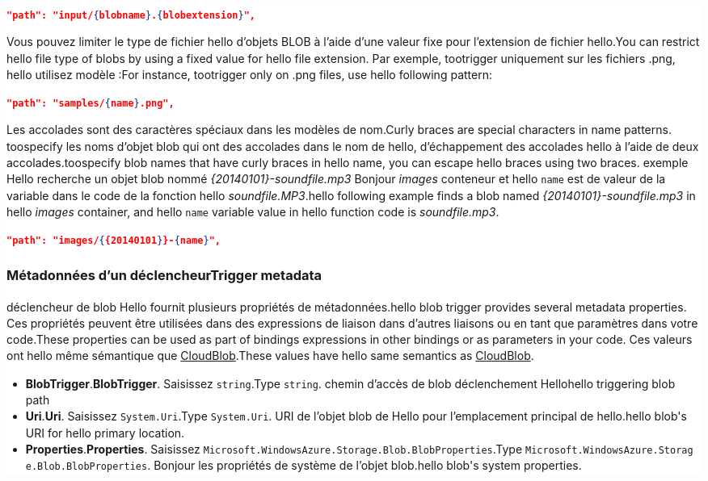 ```json
"path": "input/{blobname}.{blobextension}",
```

<span data-ttu-id="5b371-133">Vous pouvez limiter le type de fichier hello d’objets BLOB à l’aide d’une valeur fixe pour l’extension de fichier hello.</span><span class="sxs-lookup"><span data-stu-id="5b371-133">You can restrict hello file type of blobs by using a fixed value for hello file extension.</span></span> <span data-ttu-id="5b371-134">Par exemple, tootrigger uniquement sur les fichiers .png, hello utilisez modèle :</span><span class="sxs-lookup"><span data-stu-id="5b371-134">For instance, tootrigger only on .png files, use hello following pattern:</span></span>

```json
"path": "samples/{name}.png",
```

<span data-ttu-id="5b371-135">Les accolades sont des caractères spéciaux dans les modèles de nom.</span><span class="sxs-lookup"><span data-stu-id="5b371-135">Curly braces are special characters in name patterns.</span></span> <span data-ttu-id="5b371-136">toospecify les noms d’objet blob qui ont des accolades dans le nom de hello, d’échappement des accolades hello à l’aide de deux accolades.</span><span class="sxs-lookup"><span data-stu-id="5b371-136">toospecify blob names that have curly braces in hello name, you can escape hello braces using two braces.</span></span> <span data-ttu-id="5b371-137">exemple Hello recherche un objet blob nommé *{20140101}-soundfile.mp3* Bonjour *images* conteneur et hello `name` est de valeur de la variable dans le code de la fonction hello  *soundfile.MP3*.</span><span class="sxs-lookup"><span data-stu-id="5b371-137">hello following example finds a blob named *{20140101}-soundfile.mp3* in hello *images* container, and hello `name` variable value in hello function code is *soundfile.mp3*.</span></span> 

```json
"path": "images/{{20140101}}-{name}",
```

### <a name="trigger-metadata"></a><span data-ttu-id="5b371-138">Métadonnées d’un déclencheur</span><span class="sxs-lookup"><span data-stu-id="5b371-138">Trigger metadata</span></span>

<span data-ttu-id="5b371-139">déclencheur de blob Hello fournit plusieurs propriétés de métadonnées.</span><span class="sxs-lookup"><span data-stu-id="5b371-139">hello blob trigger provides several metadata properties.</span></span> <span data-ttu-id="5b371-140">Ces propriétés peuvent être utilisées dans des expressions de liaison dans d’autres liaisons ou en tant que paramètres dans votre code.</span><span class="sxs-lookup"><span data-stu-id="5b371-140">These properties can be used as part of bindings expressions in other bindings or as parameters in your code.</span></span> <span data-ttu-id="5b371-141">Ces valeurs ont hello même sémantique que [CloudBlob](https://docs.microsoft.com/en-us/dotnet/api/microsoft.windowsazure.storage.blob.cloudblob?view=azure-dotnet).</span><span class="sxs-lookup"><span data-stu-id="5b371-141">These values have hello same semantics as [CloudBlob](https://docs.microsoft.com/en-us/dotnet/api/microsoft.windowsazure.storage.blob.cloudblob?view=azure-dotnet).</span></span>

- <span data-ttu-id="5b371-142">**BlobTrigger**.</span><span class="sxs-lookup"><span data-stu-id="5b371-142">**BlobTrigger**.</span></span> <span data-ttu-id="5b371-143">Saisissez `string`.</span><span class="sxs-lookup"><span data-stu-id="5b371-143">Type `string`.</span></span> <span data-ttu-id="5b371-144">chemin d’accès de blob déclenchement Hello</span><span class="sxs-lookup"><span data-stu-id="5b371-144">hello triggering blob path</span></span>
- <span data-ttu-id="5b371-145">**Uri**.</span><span class="sxs-lookup"><span data-stu-id="5b371-145">**Uri**.</span></span> <span data-ttu-id="5b371-146">Saisissez `System.Uri`.</span><span class="sxs-lookup"><span data-stu-id="5b371-146">Type `System.Uri`.</span></span> <span data-ttu-id="5b371-147">URI de l’objet blob de Hello pour l’emplacement principal de hello.</span><span class="sxs-lookup"><span data-stu-id="5b371-147">hello blob's URI for hello primary location.</span></span>
- <span data-ttu-id="5b371-148">**Properties**.</span><span class="sxs-lookup"><span data-stu-id="5b371-148">**Properties**.</span></span> <span data-ttu-id="5b371-149">Saisissez `Microsoft.WindowsAzure.Storage.Blob.BlobProperties`.</span><span class="sxs-lookup"><span data-stu-id="5b371-149">Type `Microsoft.WindowsAzure.Storage.Blob.BlobProperties`.</span></span> <span data-ttu-id="5b371-150">Bonjour les propriétés de système de l’objet blob.</span><span class="sxs-lookup"><span data-stu-id="5b371-150">hello blob's system properties.</span></span>